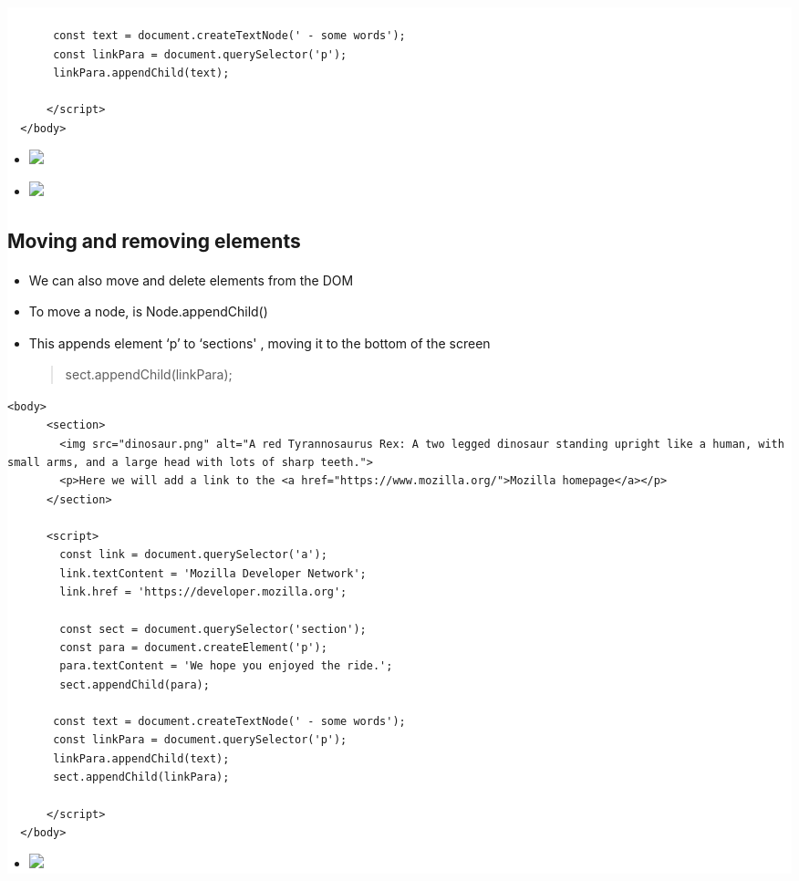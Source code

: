 ```
		
	   const text = document.createTextNode(' - some words');
	   const linkPara = document.querySelector('p');
	   linkPara.appendChild(text);
	   
	  </script>
  </body>
```
-   ![](https://lh4.googleusercontent.com/hPP3j1I9MI9vhlAh_rJ9fuXaTEDpz8NWkb1MIBGLtg8rDtmJbCblqMaenvu4q30EA5mZy1BYPriiXg0Q6FzU6Zi3gMo-smLYcX6SORqcADO-8uOOZ-nEXhxjnnXKFVUI1hw0fdxh)
    
-   ![](https://lh4.googleusercontent.com/ERYz6QfcxjkWoBNHJKBbMtLJSoX2Fxtma3wyZxl6O99_IvvRi7HTNIreP6tRsxJh363kQVkqEeqnERVRhNQKGb1ntDCpDTFxTt5oLU6GFY2GXZz35g_l1Dr5BHyyZmHgleTElQ06)
    

  

## Moving and removing elements

-   We can also move and delete elements from the DOM
    
-   To move a node, is Node.appendChild()
    
-   This appends element ‘p’ to ‘sections' , moving it to the bottom of the screen
	> sect.appendChild(linkPara);
    
```
<body>
      <section>
        <img src="dinosaur.png" alt="A red Tyrannosaurus Rex: A two legged dinosaur standing upright like a human, with small arms, and a large head with lots of sharp teeth.">
        <p>Here we will add a link to the <a href="https://www.mozilla.org/">Mozilla homepage</a></p>
      </section>

	  <script>
		const link = document.querySelector('a');
		link.textContent = 'Mozilla Developer Network';
		link.href = 'https://developer.mozilla.org';
		
		const sect = document.querySelector('section');
		const para = document.createElement('p');
		para.textContent = 'We hope you enjoyed the ride.';
		sect.appendChild(para);
		
	   const text = document.createTextNode(' - some words');
	   const linkPara = document.querySelector('p');
	   linkPara.appendChild(text);
	   sect.appendChild(linkPara);
	   
	  </script>
  </body>
```
-   ![](https://lh3.googleusercontent.com/NBNWlq0-75NyKdI5XbbhHlxByBG0YpcXUY8ffsLkYf6v2-nqAPVSkedv9sCIOVK0wSPYYWCC9XyWmXkiD4xxvWTap31Sp0Nr3kozWFJIe6Bqf7Od_DrWYAOlLKCbNzM1DXG3LXx4)
    